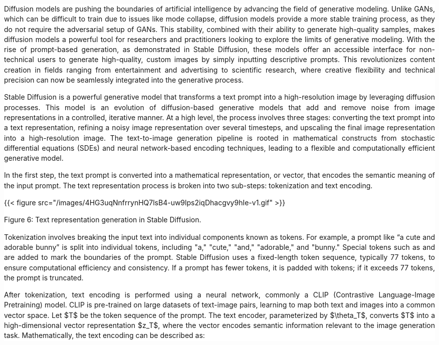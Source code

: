 <p style="text-align: justify;">
Diffusion models are pushing the boundaries of artificial intelligence by advancing the field of generative modeling. Unlike GANs, which can be difficult to train due to issues like mode collapse, diffusion models provide a more stable training process, as they do not require the adversarial setup of GANs. This stability, combined with their ability to generate high-quality samples, makes diffusion models a powerful tool for researchers and practitioners looking to explore the limits of generative modeling. With the rise of prompt-based generation, as demonstrated in Stable Diffusion, these models offer an accessible interface for non-technical users to generate high-quality, custom images by simply inputting descriptive prompts. This revolutionizes content creation in fields ranging from entertainment and advertising to scientific research, where creative flexibility and technical precision can now be seamlessly integrated into the generative process.
</p>

<p style="text-align: justify;">
Stable Diffusion is a powerful generative model that transforms a text prompt into a high-resolution image by leveraging diffusion processes. This model is an evolution of diffusion-based generative models that add and remove noise from image representations in a controlled, iterative manner. At a high level, the process involves three stages: converting the text prompt into a text representation, refining a noisy image representation over several timesteps, and upscaling the final image representation into a high-resolution image. The text-to-image generation pipeline is rooted in mathematical constructs from stochastic differential equations (SDEs) and neural network-based encoding techniques, leading to a flexible and computationally efficient generative model.
</p>

<p style="text-align: justify;">
In the first step, the text prompt is converted into a mathematical representation, or vector, that encodes the semantic meaning of the input prompt. The text representation process is broken into two sub-steps: tokenization and text encoding.
</p>

<div class="row justify-content-center">
    <div class="rounded p-4 position-relative overflow-hidden border-1 text-center" style="width: 100%">
        {{< figure src="/images/4HG3uqNnfrrynHQ7lsB4-uw9lps2iqDhacgvy9hIe-v1.gif" >}}
        <p><span class="fw-bold ">Figure 6:</span> Text representation generation in Stable Diffusion.</p>
    </div>
</div>

<p style="text-align: justify;">
Tokenization involves breaking the input text into individual components known as tokens. For example, a prompt like “a cute and adorable bunny” is split into individual tokens, including "a," "cute," "and," "adorable," and "bunny." Special tokens such as <start> and <end> are added to mark the boundaries of the prompt. Stable Diffusion uses a fixed-length token sequence, typically 77 tokens, to ensure computational efficiency and consistency. If a prompt has fewer tokens, it is padded with <end> tokens; if it exceeds 77 tokens, the prompt is truncated.
</p>

<p style="text-align: justify;">
After tokenization, text encoding is performed using a neural network, commonly a CLIP (Contrastive Language-Image Pretraining) model. CLIP is pre-trained on large datasets of text-image pairs, learning to map both text and images into a common vector space. Let $T$ be the token sequence of the prompt. The text encoder, parameterized by $\theta_T$, converts $T$ into a high-dimensional vector representation $z_T$, where the vector encodes semantic information relevant to the image generation task. Mathematically, the text encoding can be described as:
</p>
